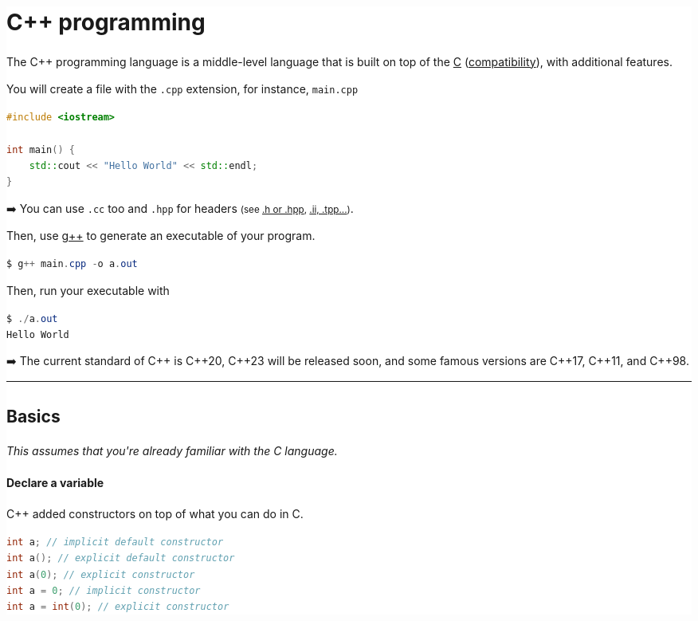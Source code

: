 # C++ programming

<div class="row row-cols-md-2"><div>

The C++ programming language is a middle-level language that is built on top of the [C](/programming-languages/low-level/c/general/index.md) ([compatibility](https://en.wikipedia.org/wiki/Compatibility_of_C_and_C%2B%2B;)), with additional features.

You will create a file with the `.cpp` extension, for instance, `main.cpp`

```cpp
#include <iostream>

int main() {
    std::cout << "Hello World" << std::endl;
}
```

➡️ You can use `.cc` too and `.hpp` for headers <small>(see [.h or .hpp](https://stackoverflow.com/questions/152555/h-or-hpp-for-your-class-definitions), [.ii, .tpp...](https://includestdio.com/6422.html))</small>.
</div><div>

Then, use [g++](../../compilers/gnu/gcc.md) to generate an executable of your program.

```powershell
$ g++ main.cpp -o a.out
```

Then, run your executable with

```powershell
$ ./a.out
Hello World
```

➡️ The current standard of C++ is C++20, C++23 will be released soon, and some famous versions are C++17, C++11, and C++98.
</div></div>

<hr class="sep-both">

## Basics

*This assumes that you're already familiar with the C language.*

<div class="row row-cols-md-2 mt-4"><div>

#### Declare a variable

C++ added constructors on top of what you can do in C.

```cpp
int a; // implicit default constructor
int a(); // explicit default constructor
int a(0); // explicit constructor
int a = 0; // implicit constructor
int a = int(0); // explicit constructor
```
